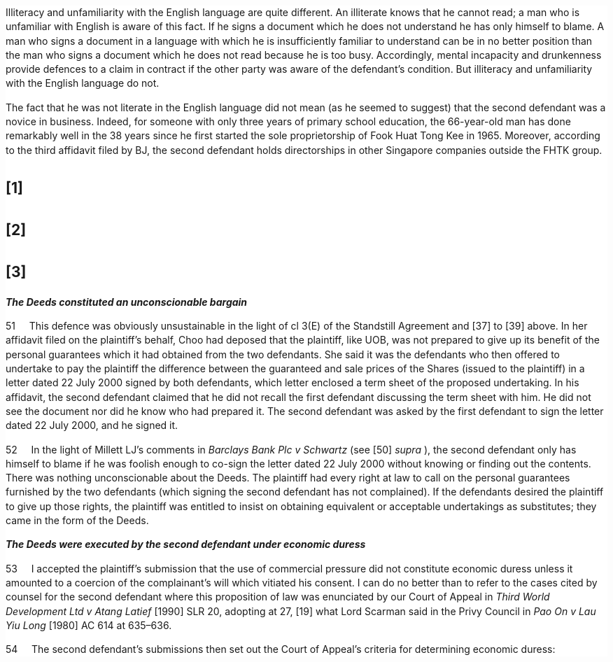  Illiteracy and unfamiliarity with the English language are quite different. An illiterate knows that he cannot read; a man who is unfamiliar with English is aware of this fact. If he signs a document which he does not understand he has only himself to blame. A man who signs a document in a language with which he is insufficiently familiar to understand can be in no better position than the man who signs a document which he does not read because he is too busy. Accordingly, mental incapacity and drunkenness provide defences to a claim in contract if the other party was aware of the defendant’s condition. But illiteracy and unfamiliarity with the English language do not. 

The fact that he was not literate in the English language did not mean (as he seemed to suggest) that the second defendant was a novice in business. Indeed, for someone with only three years of primary school education, the 66-year-old man has done remarkably well in the 38 years since he first started the sole proprietorship of Fook Huat Tong Kee in 1965. Moreover, according to the third affidavit filed by BJ, the second defendant holds directorships in other Singapore companies outside the FHTK group. 

## [1] 

## [2] 

## [3] 


**_The Deeds constituted an unconscionable bargain_** 

51     This defence was obviously unsustainable in the light of cl 3(E) of the Standstill Agreement and [37] to [39] above. In her affidavit filed on the plaintiff’s behalf, Choo had deposed that the plaintiff, like UOB, was not prepared to give up its benefit of the personal guarantees which it had obtained from the two defendants. She said it was the defendants who then offered to undertake to pay the plaintiff the difference between the guaranteed and sale prices of the Shares (issued to the plaintiff) in a letter dated 22 July 2000 signed by both defendants, which letter enclosed a term sheet of the proposed undertaking. In his affidavit, the second defendant claimed that he did not recall the first defendant discussing the term sheet with him. He did not see the document nor did he know who had prepared it. The second defendant was asked by the first defendant to sign the letter dated 22 July 2000, and he signed it. 

52     In the light of Millett LJ’s comments in _Barclays Bank Plc v Schwartz_ (see [50] _supra_ ), the second defendant only has himself to blame if he was foolish enough to co-sign the letter dated 22 July 2000 without knowing or finding out the contents. There was nothing unconscionable about the Deeds. The plaintiff had every right at law to call on the personal guarantees furnished by the two defendants (which signing the second defendant has not complained). If the defendants desired the plaintiff to give up those rights, the plaintiff was entitled to insist on obtaining equivalent or acceptable undertakings as substitutes; they came in the form of the Deeds. 

**_The Deeds were executed by the second defendant under economic duress_** 

53     I accepted the plaintiff’s submission that the use of commercial pressure did not constitute economic duress unless it amounted to a coercion of the complainant’s will which vitiated his consent. I can do no better than to refer to the cases cited by counsel for the second defendant where this proposition of law was enunciated by our Court of Appeal in _Third World Development Ltd v Atang Latief_ [1990] SLR 20, adopting at 27, [19] what Lord Scarman said in the Privy Council in _Pao On v Lau Yiu Long_ [1980] AC 614 at 635–636. 

54     The second defendant’s submissions then set out the Court of Appeal’s criteria for determining economic duress: 
